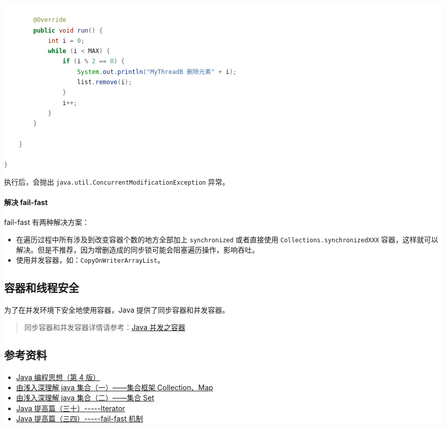 ```java

        @Override
        public void run() {
            int i = 0;
            while (i < MAX) {
                if (i % 2 == 0) {
                    System.out.println("MyThreadB 删除元素" + i);
                    list.remove(i);
                }
                i++;
            }
        }

    }

}
```

执行后，会抛出 `java.util.ConcurrentModificationException` 异常。

#### 解决 fail-fast

fail-fast 有两种解决方案：

- 在遍历过程中所有涉及到改变容器个数的地方全部加上 `synchronized` 或者直接使用 `Collections.synchronizedXXX` 容器，这样就可以解决。但是不推荐，因为增删造成的同步锁可能会阻塞遍历操作，影响吞吐。
- 使用并发容器，如：`CopyOnWriterArrayList`。

## 容器和线程安全

为了在并发环境下安全地使用容器，Java 提供了同步容器和并发容器。

> 同步容器和并发容器详情请参考：[Java 并发之容器](https://dunwu.github.io/waterdrop/pages/6fd8d836/)

## 参考资料

- [Java 编程思想（第 4 版）](https://item.jd.com/10058164.html)
- [由浅入深理解 java 集合（一）——集合框架 Collection、Map](https://www.jianshu.com/p/589d58033841)
- [由浅入深理解 java 集合（二）——集合 Set](https://www.jianshu.com/p/9081017a2d67)
- [Java 提高篇（三十）-----Iterator](https://www.cnblogs.com/chenssy/p/3821328.html)
- [Java 提高篇（三四）-----fail-fast 机制](https://blog.csdn.net/chenssy/article/details/38151189)
